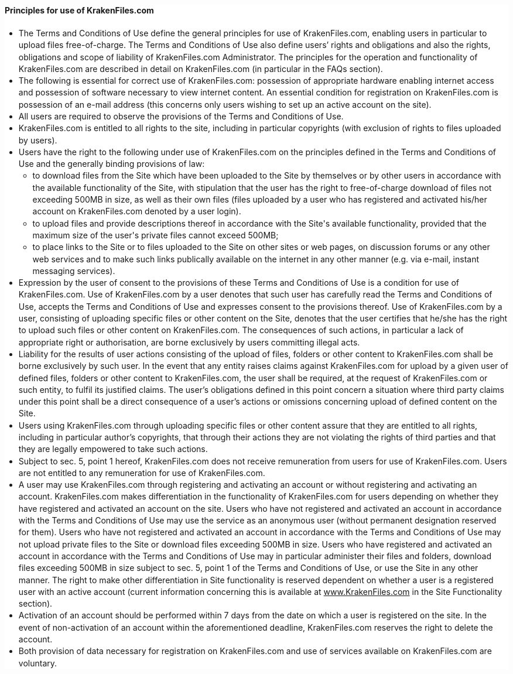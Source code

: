 #### Principles for use of KrakenFiles.com

* The Terms and Conditions of Use define the general principles for use of KrakenFiles.com, enabling users in particular to upload files free-of-charge. The Terms and Conditions of Use also define users’ rights and obligations and also the rights, obligations and scope of liability of KrakenFiles.com Administrator. The principles for the operation and functionality of KrakenFiles.com are described in detail on KrakenFiles.com (in particular in the FAQs section).
* The following is essential for correct use of KrakenFiles.com: possession of appropriate hardware enabling internet access and possession of software necessary to view internet content. An essential condition for registration on KrakenFiles.com is possession of an e-mail address (this concerns only users wishing to set up an active account on the site).
* All users are required to observe the provisions of the Terms and Conditions of Use.
* KrakenFiles.com is entitled to all rights to the site, including in particular copyrights (with exclusion of rights to files uploaded by users).
* Users have the right to the following under use of KrakenFiles.com on the principles defined in the Terms and Conditions of Use and the generally binding provisions of law:
    * to download files from the Site which have been uploaded to the Site by themselves or by other users in accordance with the available functionality of the Site, with stipulation that the user has the right to free-of-charge download of files not exceeding 500MB in size, as well as their own files (files uploaded by a user who has registered and activated his/her account on KrakenFiles.com denoted by a user login).
    * to upload files and provide descriptions thereof in accordance with the Site's available functionality, provided that the maximum size of the user's private files cannot exceed 500MB;
    * to place links to the Site or to files uploaded to the Site on other sites or web pages, on discussion forums or any other web services and to make such links publically available on the internet in any other manner (e.g. via e-mail, instant messaging services).
* Expression by the user of consent to the provisions of these Terms and Conditions of Use is a condition for use of KrakenFiles.com. Use of KrakenFiles.com by a user denotes that such user has carefully read the Terms and Conditions of Use, accepts the Terms and Conditions of Use and expresses consent to the provisions thereof. Use of KrakenFiles.com by a user, consisting of uploading specific files or other content on the Site, denotes that the user certifies that he/she has the right to upload such files or other content on KrakenFiles.com. The consequences of such actions, in particular a lack of appropriate right or authorisation, are borne exclusively by users committing illegal acts.
* Liability for the results of user actions consisting of the upload of files, folders or other content to KrakenFiles.com shall be borne exclusively by such user. In the event that any entity raises claims against KrakenFiles.com for upload by a given user of defined files, folders or other content to KrakenFiles.com, the user shall be required, at the request of KrakenFiles.com or such entity, to fulfil its justified claims. The user’s obligations defined in this point concern a situation where third party claims under this point shall be a direct consequence of a user’s actions or omissions concerning upload of defined content on the Site.
* Users using KrakenFiles.com through uploading specific files or other content assure that they are entitled to all rights, including in particular author’s copyrights, that through their actions they are not violating the rights of third parties and that they are legally empowered to take such actions.
* Subject to sec. 5, point 1 hereof, KrakenFiles.com does not receive remuneration from users for use of KrakenFiles.com. Users are not entitled to any remuneration for use of KrakenFiles.com.
* A user may use KrakenFiles.com through registering and activating an account or without registering and activating an account. KrakenFiles.com makes differentiation in the functionality of KrakenFiles.com for users depending on whether they have registered and activated an account on the site. Users who have not registered and activated an account in accordance with the Terms and Conditions of Use may use the service as an anonymous user (without permanent designation reserved for them). Users who have not registered and activated an account in accordance with the Terms and Conditions of Use may not upload private files to the Site or download files exceeding 500MB in size. Users who have registered and activated an account in accordance with the Terms and Conditions of Use may in particular administer their files and folders, download files exceeding 500MB in size subject to sec. 5, point 1 of the Terms and Conditions of Use, or use the Site in any other manner. The right to make other differentiation in Site functionality is reserved dependent on whether a user is a registered user with an active account (current information concerning this is available at www.KrakenFiles.com in the Site Functionality section).
* Activation of an account should be performed within 7 days from the date on which a user is registered on the site. In the event of non-activation of an account within the aforementioned deadline, KrakenFiles.com reserves the right to delete the account.
* Both provision of data necessary for registration on KrakenFiles.com and use of services available on KrakenFiles.com are voluntary.